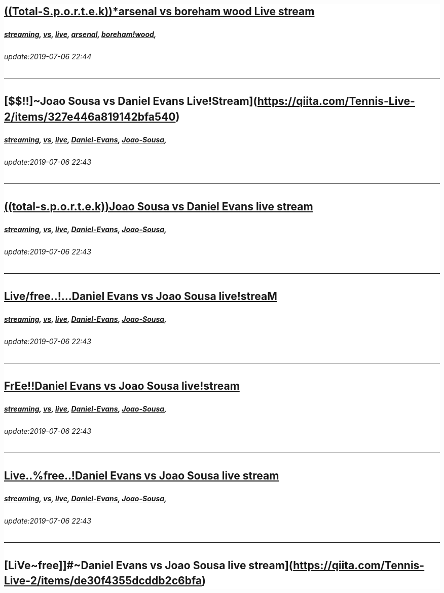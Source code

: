 ## [((Total-S.p.o.r.t.e.k))*arsenal vs boreham wood Live stream](https://qiita.com/BTSports/items/c57c888ebb24c5548c36)
##### [streaming](https://qiita.com/tags/streaming), [vs](https://qiita.com/tags/vs), [live](https://qiita.com/tags/live), [arsenal](https://qiita.com/tags/arsenal), [boreham!wood](https://qiita.com/tags/boreham!wood), 
###### update:2019-07-06 22:44
---
## [$$!!]~Joao Sousa vs Daniel Evans Live!Stream](https://qiita.com/Tennis-Live-2/items/327e446a819142bfa540)
##### [streaming](https://qiita.com/tags/streaming), [vs](https://qiita.com/tags/vs), [live](https://qiita.com/tags/live), [Daniel-Evans](https://qiita.com/tags/Daniel-Evans), [Joao-Sousa](https://qiita.com/tags/Joao-Sousa), 
###### update:2019-07-06 22:43
---
## [((total-s.p.o.r.t.e.k))Joao Sousa vs Daniel Evans live stream](https://qiita.com/Tennis-Live-2/items/40af55c368dc7cbabb68)
##### [streaming](https://qiita.com/tags/streaming), [vs](https://qiita.com/tags/vs), [live](https://qiita.com/tags/live), [Daniel-Evans](https://qiita.com/tags/Daniel-Evans), [Joao-Sousa](https://qiita.com/tags/Joao-Sousa), 
###### update:2019-07-06 22:43
---
## [Live/free..!...Daniel Evans vs Joao Sousa live!streaM](https://qiita.com/Tennis-Live-2/items/2373c67e74c72a3c3159)
##### [streaming](https://qiita.com/tags/streaming), [vs](https://qiita.com/tags/vs), [live](https://qiita.com/tags/live), [Daniel-Evans](https://qiita.com/tags/Daniel-Evans), [Joao-Sousa](https://qiita.com/tags/Joao-Sousa), 
###### update:2019-07-06 22:43
---
## [FrEe!!Daniel Evans vs Joao Sousa live!stream ](https://qiita.com/Tennis-Live-2/items/6ef124a36ba70cb87b37)
##### [streaming](https://qiita.com/tags/streaming), [vs](https://qiita.com/tags/vs), [live](https://qiita.com/tags/live), [Daniel-Evans](https://qiita.com/tags/Daniel-Evans), [Joao-Sousa](https://qiita.com/tags/Joao-Sousa), 
###### update:2019-07-06 22:43
---
## [Live..%free..!Daniel Evans vs Joao Sousa live stream](https://qiita.com/Tennis-Live-2/items/bff82970ca856b737cc5)
##### [streaming](https://qiita.com/tags/streaming), [vs](https://qiita.com/tags/vs), [live](https://qiita.com/tags/live), [Daniel-Evans](https://qiita.com/tags/Daniel-Evans), [Joao-Sousa](https://qiita.com/tags/Joao-Sousa), 
###### update:2019-07-06 22:43
---
## [LiVe~free]]#~Daniel Evans vs Joao Sousa live stream](https://qiita.com/Tennis-Live-2/items/de30f4355dcddb2c6bfa)